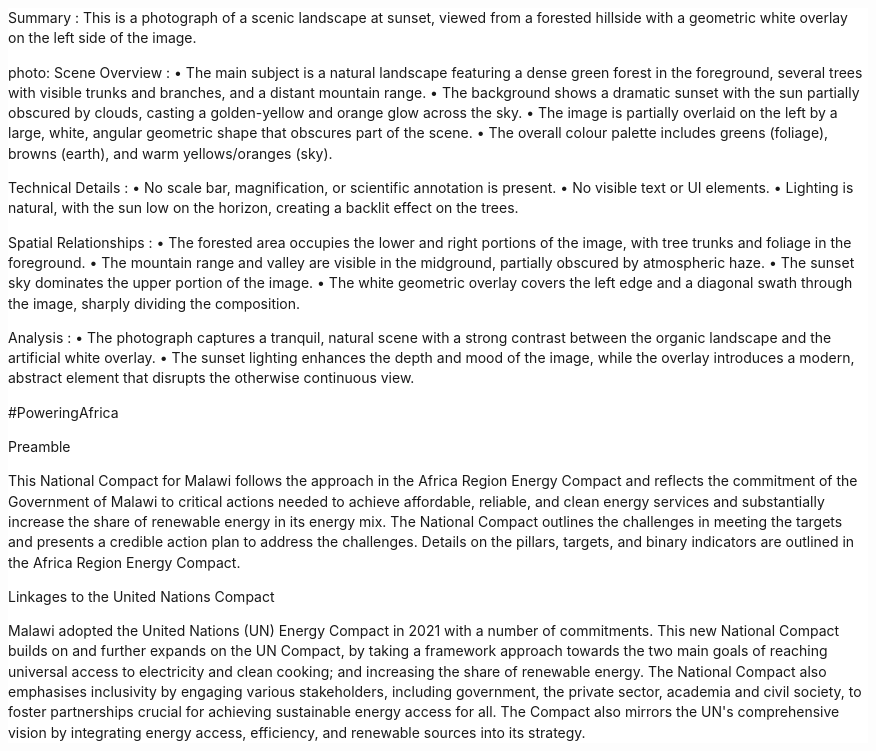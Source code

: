 Summary : This is a photograph of a scenic landscape at sunset, viewed from a forested hillside with a geometric white overlay on the left side of the image.

photo:
Scene Overview :
• The main subject is a natural landscape featuring a dense green forest in the foreground, several trees with visible trunks and branches, and a distant mountain range.
• The background shows a dramatic sunset with the sun partially obscured by clouds, casting a golden-yellow and orange glow across the sky.
• The image is partially overlaid on the left by a large, white, angular geometric shape that obscures part of the scene.
• The overall colour palette includes greens (foliage), browns (earth), and warm yellows/oranges (sky).

Technical Details :
• No scale bar, magnification, or scientific annotation is present.
• No visible text or UI elements.
• Lighting is natural, with the sun low on the horizon, creating a backlit effect on the trees.

Spatial Relationships :
• The forested area occupies the lower and right portions of the image, with tree trunks and foliage in the foreground.
• The mountain range and valley are visible in the midground, partially obscured by atmospheric haze.
• The sunset sky dominates the upper portion of the image.
• The white geometric overlay covers the left edge and a diagonal swath through the image, sharply dividing the composition.

Analysis :
• The photograph captures a tranquil, natural scene with a strong contrast between the organic landscape and the artificial white overlay.
• The sunset lighting enhances the depth and mood of the image, while the overlay introduces a modern, abstract element that disrupts the otherwise continuous view. 

#PoweringAfrica 

Preamble 

This National Compact for Malawi follows the approach in the Africa Region Energy Compact and reflects the commitment of the Government of Malawi to critical actions needed to achieve affordable, reliable, and clean energy services and substantially increase the share of renewable energy in its energy mix. The National Compact outlines the challenges in meeting the targets and presents a credible action plan to address the challenges. Details on the pillars, targets, and binary indicators are outlined in the Africa Region Energy Compact. 

Linkages to the United Nations Compact

Malawi adopted the United Nations (UN) Energy Compact in 2021 with a number of commitments. This new National Compact builds on and further expands on the UN Compact, by taking a framework approach towards the two main goals of reaching universal access to electricity and clean cooking; and increasing the share of renewable energy. The National Compact also emphasises inclusivity by engaging various stakeholders, including government, the private sector, academia and civil society, to foster partnerships crucial for achieving sustainable energy access for all. The Compact also mirrors the UN's comprehensive vision by integrating energy access, efficiency, and renewable sources into its strategy. 
